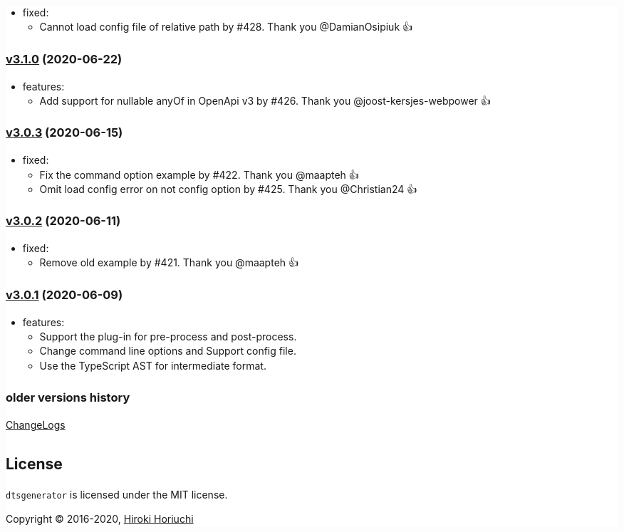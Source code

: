 - fixed:
  - Cannot load config file of relative path by #428. Thank you @DamianOsipiuk :+1:

### [v3.1.0](https://github.com/horiuchi/dtsgenerator/releases/tag/v3.1.0) (2020-06-22)

- features:
  - Add support for nullable anyOf in OpenApi v3 by #426. Thank you @joost-kersjes-webpower :+1:

### [v3.0.3](https://github.com/horiuchi/dtsgenerator/releases/tag/v3.0.3) (2020-06-15)

- fixed:
  - Fix the command option example by #422. Thank you @maapteh :+1:
  - Omit load config error on not config option by #425. Thank you @Christian24 :+1:

### [v3.0.2](https://github.com/horiuchi/dtsgenerator/releases/tag/v3.0.2) (2020-06-11)

- fixed:
  - Remove old example by #421. Thank you @maapteh :+1:

### [v3.0.1](https://github.com/horiuchi/dtsgenerator/releases/tag/v3.0.1) (2020-06-09)

- features:
  - Support the plug-in for pre-process and post-process.
  - Change command line options and Support config file.
  - Use the TypeScript AST for intermediate format.

### older versions history

[ChangeLogs](https://github.com/horiuchi/dtsgenerator/blob/master/CHANGELOG.md)

## License

`dtsgenerator` is licensed under the MIT license.

Copyright &copy; 2016-2020, [Hiroki Horiuchi](mailto:horiuchi.g@gmail.com)
